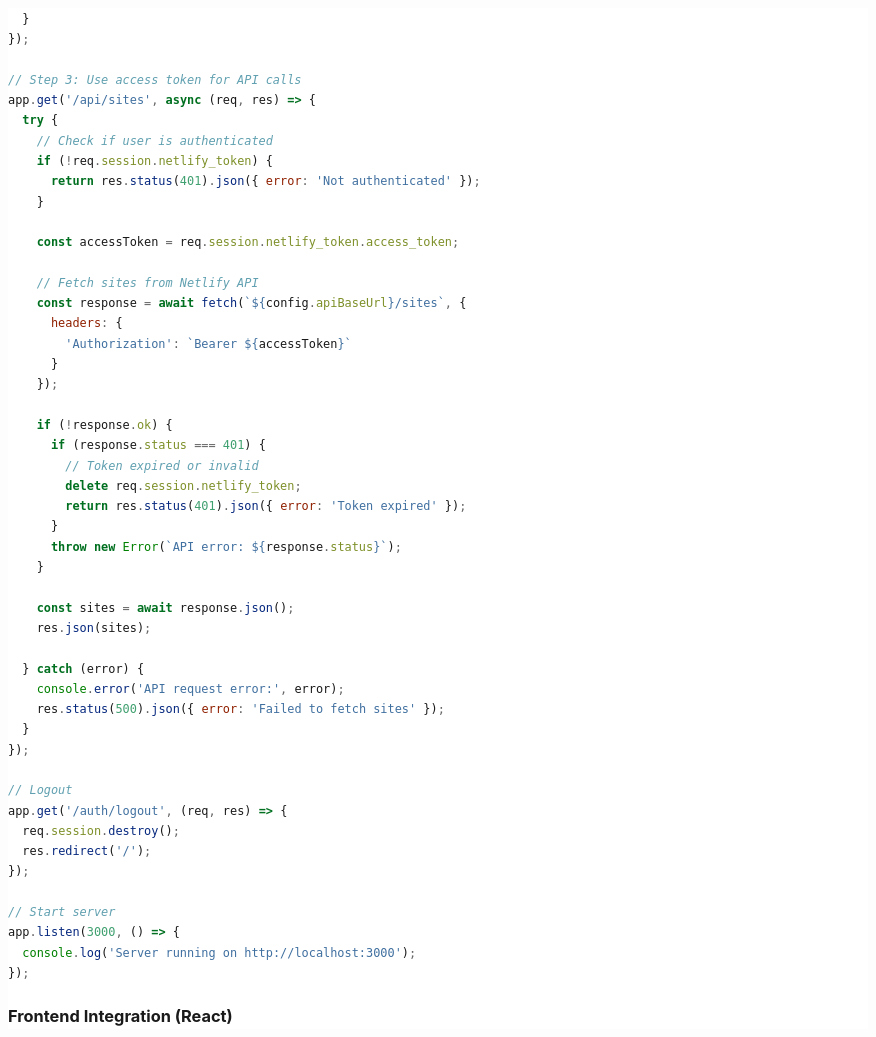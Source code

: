 ```javascript
  }
});

// Step 3: Use access token for API calls
app.get('/api/sites', async (req, res) => {
  try {
    // Check if user is authenticated
    if (!req.session.netlify_token) {
      return res.status(401).json({ error: 'Not authenticated' });
    }

    const accessToken = req.session.netlify_token.access_token;

    // Fetch sites from Netlify API
    const response = await fetch(`${config.apiBaseUrl}/sites`, {
      headers: {
        'Authorization': `Bearer ${accessToken}`
      }
    });

    if (!response.ok) {
      if (response.status === 401) {
        // Token expired or invalid
        delete req.session.netlify_token;
        return res.status(401).json({ error: 'Token expired' });
      }
      throw new Error(`API error: ${response.status}`);
    }

    const sites = await response.json();
    res.json(sites);

  } catch (error) {
    console.error('API request error:', error);
    res.status(500).json({ error: 'Failed to fetch sites' });
  }
});

// Logout
app.get('/auth/logout', (req, res) => {
  req.session.destroy();
  res.redirect('/');
});

// Start server
app.listen(3000, () => {
  console.log('Server running on http://localhost:3000');
});
```

### Frontend Integration (React)
